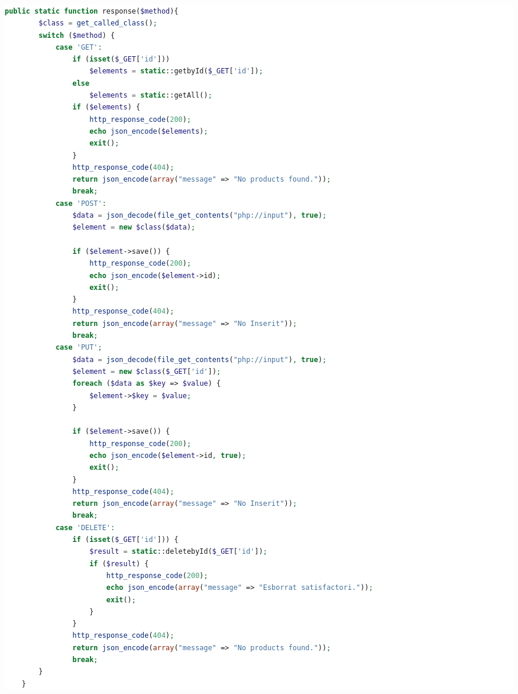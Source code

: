 ```php
public static function response($method){
        $class = get_called_class();
        switch ($method) {
            case 'GET':
                if (isset($_GET['id']))
                    $elements = static::getbyId($_GET['id']);
                else
                    $elements = static::getAll();
                if ($elements) {
                    http_response_code(200);
                    echo json_encode($elements);
                    exit();
                }
                http_response_code(404);
                return json_encode(array("message" => "No products found."));
                break;
            case 'POST':
                $data = json_decode(file_get_contents("php://input"), true);
                $element = new $class($data);

                if ($element->save()) {
                    http_response_code(200);
                    echo json_encode($element->id);
                    exit();
                }
                http_response_code(404);
                return json_encode(array("message" => "No Inserit"));
                break;
            case 'PUT';
                $data = json_decode(file_get_contents("php://input"), true);
                $element = new $class($_GET['id']);
                foreach ($data as $key => $value) {
                    $element->$key = $value;
                }

                if ($element->save()) {
                    http_response_code(200);
                    echo json_encode($element->id, true);
                    exit();
                }
                http_response_code(404);
                return json_encode(array("message" => "No Inserit"));
                break;
            case 'DELETE':
                if (isset($_GET['id'])) {
                    $result = static::deletebyId($_GET['id']);
                    if ($result) {
                        http_response_code(200);
                        echo json_encode(array("message" => "Esborrat satisfactori."));
                        exit();
                    }
                }
                http_response_code(404);
                return json_encode(array("message" => "No products found."));
                break;
        }
    }

```
